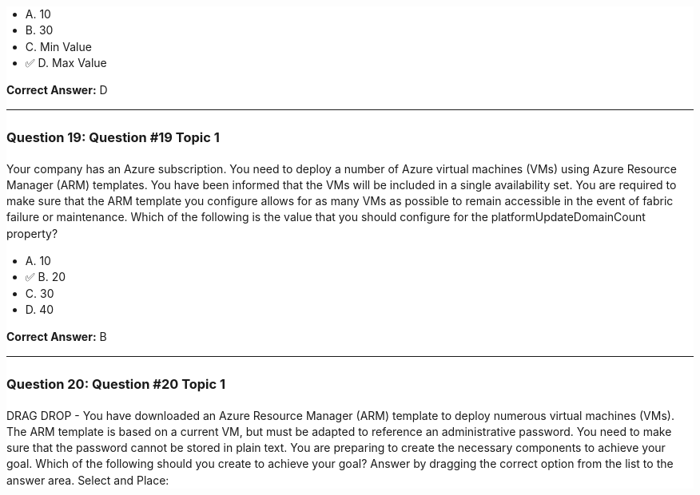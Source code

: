 - A. 10
- B. 30
- C. Min Value
- ✅ D. Max Value

**Correct Answer:** D

---

### Question 19: Question #19 Topic 1

Your company has an Azure subscription.
You need to deploy a number of Azure virtual machines (VMs) using Azure Resource Manager (ARM) templates. You have been informed that the VMs will be included in a single availability set.
You are required to make sure that the ARM template you configure allows for as many VMs as possible to remain accessible in the event of fabric failure or maintenance.
Which of the following is the value that you should configure for the platformUpdateDomainCount property?

- A. 10
- ✅ B. 20
- C. 30
- D. 40

**Correct Answer:** B

---

### Question 20: Question #20 Topic 1

DRAG DROP -
You have downloaded an Azure Resource Manager (ARM) template to deploy numerous virtual machines (VMs). The ARM template is based on a current VM, but must be adapted to reference an administrative password.
You need to make sure that the password cannot be stored in plain text.
You are preparing to create the necessary components to achieve your goal.
Which of the following should you create to achieve your goal? Answer by dragging the correct option from the list to the answer area.
Select and Place: